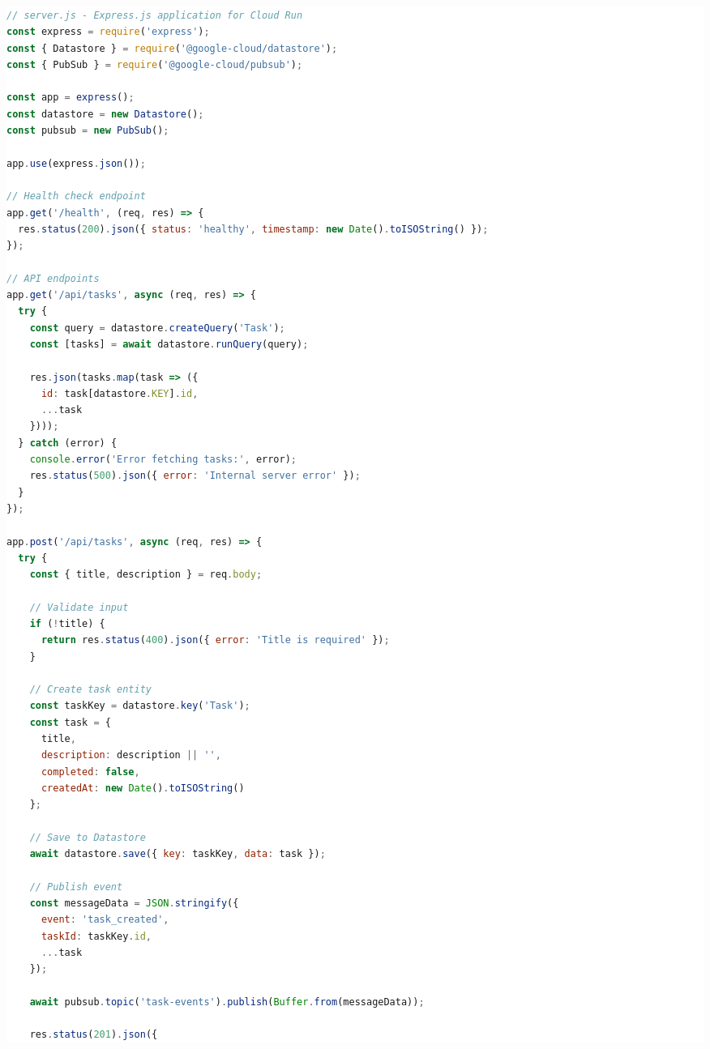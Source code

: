 ```javascript
// server.js - Express.js application for Cloud Run
const express = require('express');
const { Datastore } = require('@google-cloud/datastore');
const { PubSub } = require('@google-cloud/pubsub');

const app = express();
const datastore = new Datastore();
const pubsub = new PubSub();

app.use(express.json());

// Health check endpoint
app.get('/health', (req, res) => {
  res.status(200).json({ status: 'healthy', timestamp: new Date().toISOString() });
});

// API endpoints
app.get('/api/tasks', async (req, res) => {
  try {
    const query = datastore.createQuery('Task');
    const [tasks] = await datastore.runQuery(query);
    
    res.json(tasks.map(task => ({
      id: task[datastore.KEY].id,
      ...task
    })));
  } catch (error) {
    console.error('Error fetching tasks:', error);
    res.status(500).json({ error: 'Internal server error' });
  }
});

app.post('/api/tasks', async (req, res) => {
  try {
    const { title, description } = req.body;
    
    // Validate input
    if (!title) {
      return res.status(400).json({ error: 'Title is required' });
    }
    
    // Create task entity
    const taskKey = datastore.key('Task');
    const task = {
      title,
      description: description || '',
      completed: false,
      createdAt: new Date().toISOString()
    };
    
    // Save to Datastore
    await datastore.save({ key: taskKey, data: task });
    
    // Publish event
    const messageData = JSON.stringify({
      event: 'task_created',
      taskId: taskKey.id,
      ...task
    });
    
    await pubsub.topic('task-events').publish(Buffer.from(messageData));
    
    res.status(201).json({
```